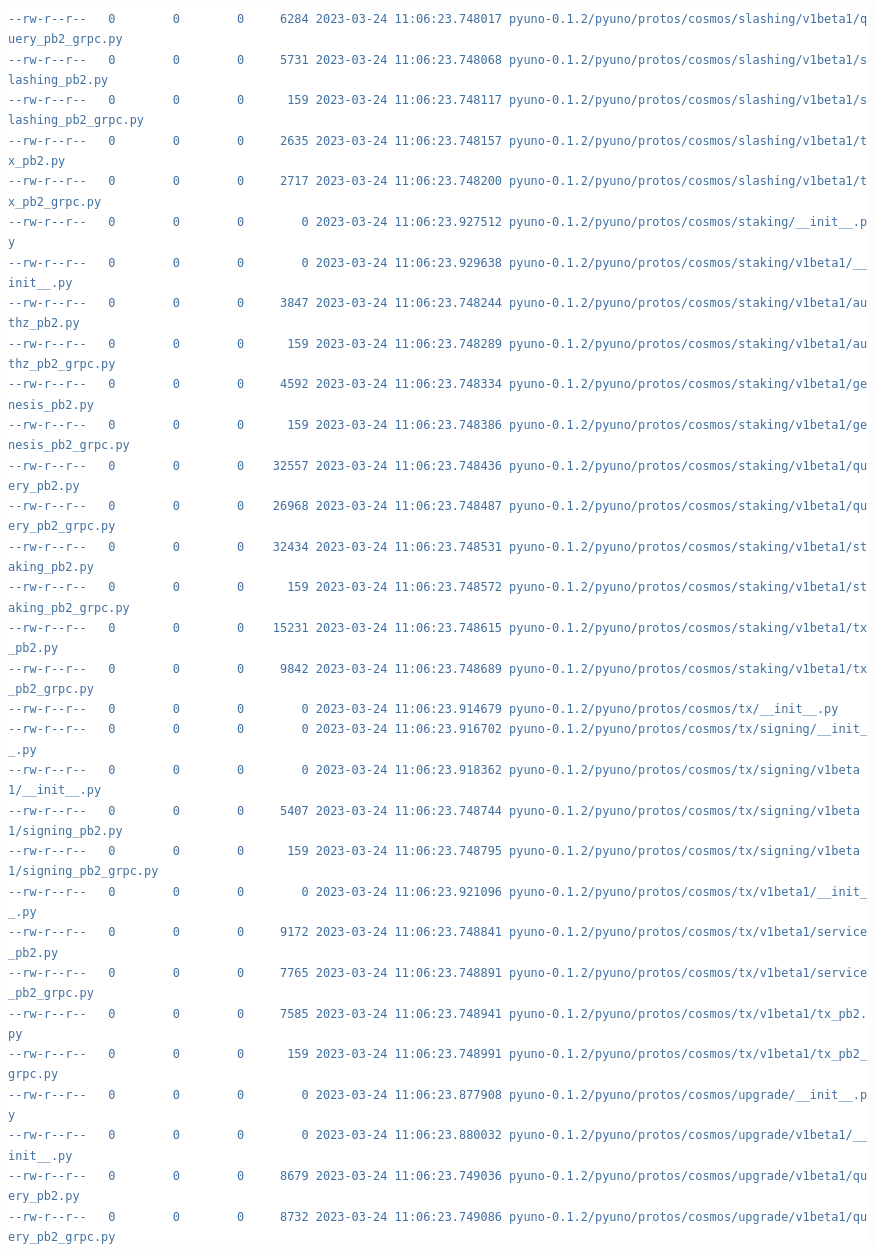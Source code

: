 ```diff
--rw-r--r--   0        0        0     6284 2023-03-24 11:06:23.748017 pyuno-0.1.2/pyuno/protos/cosmos/slashing/v1beta1/query_pb2_grpc.py
--rw-r--r--   0        0        0     5731 2023-03-24 11:06:23.748068 pyuno-0.1.2/pyuno/protos/cosmos/slashing/v1beta1/slashing_pb2.py
--rw-r--r--   0        0        0      159 2023-03-24 11:06:23.748117 pyuno-0.1.2/pyuno/protos/cosmos/slashing/v1beta1/slashing_pb2_grpc.py
--rw-r--r--   0        0        0     2635 2023-03-24 11:06:23.748157 pyuno-0.1.2/pyuno/protos/cosmos/slashing/v1beta1/tx_pb2.py
--rw-r--r--   0        0        0     2717 2023-03-24 11:06:23.748200 pyuno-0.1.2/pyuno/protos/cosmos/slashing/v1beta1/tx_pb2_grpc.py
--rw-r--r--   0        0        0        0 2023-03-24 11:06:23.927512 pyuno-0.1.2/pyuno/protos/cosmos/staking/__init__.py
--rw-r--r--   0        0        0        0 2023-03-24 11:06:23.929638 pyuno-0.1.2/pyuno/protos/cosmos/staking/v1beta1/__init__.py
--rw-r--r--   0        0        0     3847 2023-03-24 11:06:23.748244 pyuno-0.1.2/pyuno/protos/cosmos/staking/v1beta1/authz_pb2.py
--rw-r--r--   0        0        0      159 2023-03-24 11:06:23.748289 pyuno-0.1.2/pyuno/protos/cosmos/staking/v1beta1/authz_pb2_grpc.py
--rw-r--r--   0        0        0     4592 2023-03-24 11:06:23.748334 pyuno-0.1.2/pyuno/protos/cosmos/staking/v1beta1/genesis_pb2.py
--rw-r--r--   0        0        0      159 2023-03-24 11:06:23.748386 pyuno-0.1.2/pyuno/protos/cosmos/staking/v1beta1/genesis_pb2_grpc.py
--rw-r--r--   0        0        0    32557 2023-03-24 11:06:23.748436 pyuno-0.1.2/pyuno/protos/cosmos/staking/v1beta1/query_pb2.py
--rw-r--r--   0        0        0    26968 2023-03-24 11:06:23.748487 pyuno-0.1.2/pyuno/protos/cosmos/staking/v1beta1/query_pb2_grpc.py
--rw-r--r--   0        0        0    32434 2023-03-24 11:06:23.748531 pyuno-0.1.2/pyuno/protos/cosmos/staking/v1beta1/staking_pb2.py
--rw-r--r--   0        0        0      159 2023-03-24 11:06:23.748572 pyuno-0.1.2/pyuno/protos/cosmos/staking/v1beta1/staking_pb2_grpc.py
--rw-r--r--   0        0        0    15231 2023-03-24 11:06:23.748615 pyuno-0.1.2/pyuno/protos/cosmos/staking/v1beta1/tx_pb2.py
--rw-r--r--   0        0        0     9842 2023-03-24 11:06:23.748689 pyuno-0.1.2/pyuno/protos/cosmos/staking/v1beta1/tx_pb2_grpc.py
--rw-r--r--   0        0        0        0 2023-03-24 11:06:23.914679 pyuno-0.1.2/pyuno/protos/cosmos/tx/__init__.py
--rw-r--r--   0        0        0        0 2023-03-24 11:06:23.916702 pyuno-0.1.2/pyuno/protos/cosmos/tx/signing/__init__.py
--rw-r--r--   0        0        0        0 2023-03-24 11:06:23.918362 pyuno-0.1.2/pyuno/protos/cosmos/tx/signing/v1beta1/__init__.py
--rw-r--r--   0        0        0     5407 2023-03-24 11:06:23.748744 pyuno-0.1.2/pyuno/protos/cosmos/tx/signing/v1beta1/signing_pb2.py
--rw-r--r--   0        0        0      159 2023-03-24 11:06:23.748795 pyuno-0.1.2/pyuno/protos/cosmos/tx/signing/v1beta1/signing_pb2_grpc.py
--rw-r--r--   0        0        0        0 2023-03-24 11:06:23.921096 pyuno-0.1.2/pyuno/protos/cosmos/tx/v1beta1/__init__.py
--rw-r--r--   0        0        0     9172 2023-03-24 11:06:23.748841 pyuno-0.1.2/pyuno/protos/cosmos/tx/v1beta1/service_pb2.py
--rw-r--r--   0        0        0     7765 2023-03-24 11:06:23.748891 pyuno-0.1.2/pyuno/protos/cosmos/tx/v1beta1/service_pb2_grpc.py
--rw-r--r--   0        0        0     7585 2023-03-24 11:06:23.748941 pyuno-0.1.2/pyuno/protos/cosmos/tx/v1beta1/tx_pb2.py
--rw-r--r--   0        0        0      159 2023-03-24 11:06:23.748991 pyuno-0.1.2/pyuno/protos/cosmos/tx/v1beta1/tx_pb2_grpc.py
--rw-r--r--   0        0        0        0 2023-03-24 11:06:23.877908 pyuno-0.1.2/pyuno/protos/cosmos/upgrade/__init__.py
--rw-r--r--   0        0        0        0 2023-03-24 11:06:23.880032 pyuno-0.1.2/pyuno/protos/cosmos/upgrade/v1beta1/__init__.py
--rw-r--r--   0        0        0     8679 2023-03-24 11:06:23.749036 pyuno-0.1.2/pyuno/protos/cosmos/upgrade/v1beta1/query_pb2.py
--rw-r--r--   0        0        0     8732 2023-03-24 11:06:23.749086 pyuno-0.1.2/pyuno/protos/cosmos/upgrade/v1beta1/query_pb2_grpc.py
```